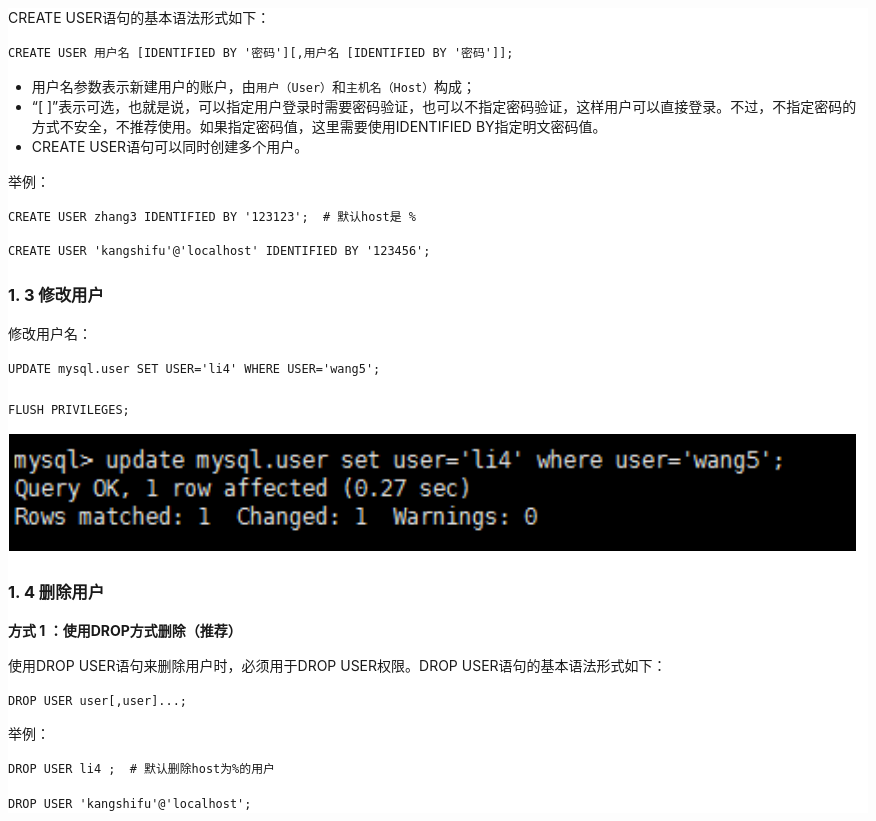 CREATE USER语句的基本语法形式如下：

```mysql
CREATE USER 用户名 [IDENTIFIED BY '密码'][,用户名 [IDENTIFIED BY '密码']];
```

- 用户名参数表示新建用户的账户，由`用户（User）`和`主机名（Host）`构成；
- “[ ]”表示可选，也就是说，可以指定用户登录时需要密码验证，也可以不指定密码验证，这样用户可以直接登录。不过，不指定密码的方式不安全，不推荐使用。如果指定密码值，这里需要使用IDENTIFIED BY指定明文密码值。
- CREATE USER语句可以同时创建多个用户。

举例：

```mysql
CREATE USER zhang3 IDENTIFIED BY '123123';  # 默认host是 %
```
```mysql
CREATE USER 'kangshifu'@'localhost' IDENTIFIED BY '123456';
```

### 1. 3 修改用户

修改用户名：

```mysql
UPDATE mysql.user SET USER='li4' WHERE USER='wang5';

FLUSH PRIVILEGES;
```

![image-20221216034208496](./images/image-20221216034208496.png)

### 1. 4 删除用户

**方式 1 ：使用DROP方式删除（推荐）**

使用DROP USER语句来删除用户时，必须用于DROP USER权限。DROP USER语句的基本语法形式如下：

```mysql
DROP USER user[,user]...;
```

举例：

```mysql
DROP USER li4 ;  # 默认删除host为%的用户
```

```mysql
DROP USER 'kangshifu'@'localhost';
```
